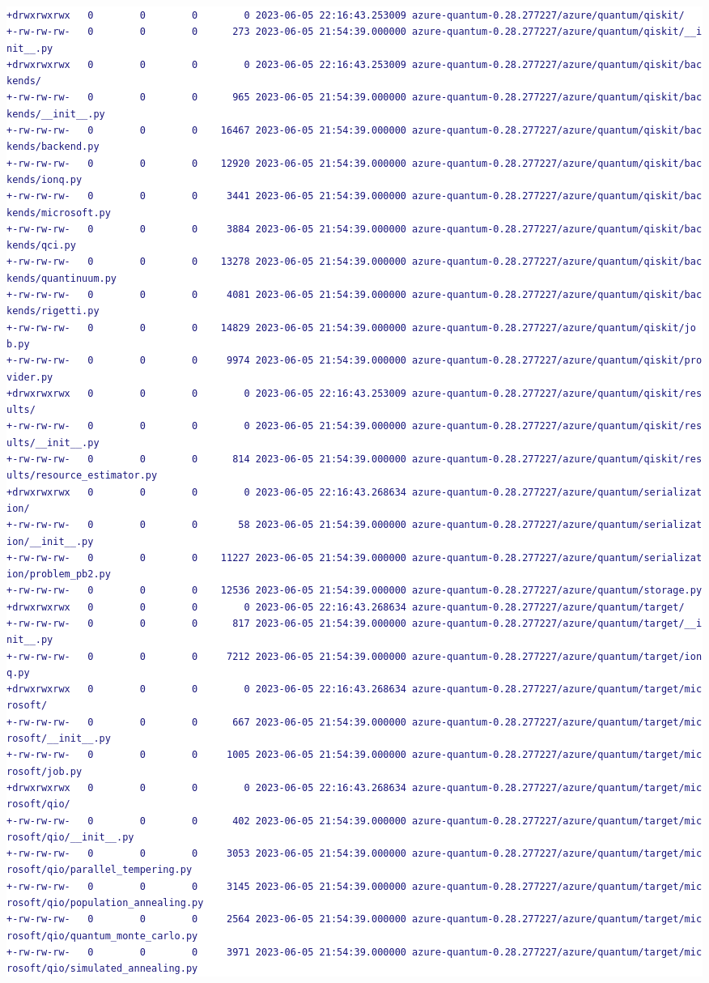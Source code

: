 ```diff
+drwxrwxrwx   0        0        0        0 2023-06-05 22:16:43.253009 azure-quantum-0.28.277227/azure/quantum/qiskit/
+-rw-rw-rw-   0        0        0      273 2023-06-05 21:54:39.000000 azure-quantum-0.28.277227/azure/quantum/qiskit/__init__.py
+drwxrwxrwx   0        0        0        0 2023-06-05 22:16:43.253009 azure-quantum-0.28.277227/azure/quantum/qiskit/backends/
+-rw-rw-rw-   0        0        0      965 2023-06-05 21:54:39.000000 azure-quantum-0.28.277227/azure/quantum/qiskit/backends/__init__.py
+-rw-rw-rw-   0        0        0    16467 2023-06-05 21:54:39.000000 azure-quantum-0.28.277227/azure/quantum/qiskit/backends/backend.py
+-rw-rw-rw-   0        0        0    12920 2023-06-05 21:54:39.000000 azure-quantum-0.28.277227/azure/quantum/qiskit/backends/ionq.py
+-rw-rw-rw-   0        0        0     3441 2023-06-05 21:54:39.000000 azure-quantum-0.28.277227/azure/quantum/qiskit/backends/microsoft.py
+-rw-rw-rw-   0        0        0     3884 2023-06-05 21:54:39.000000 azure-quantum-0.28.277227/azure/quantum/qiskit/backends/qci.py
+-rw-rw-rw-   0        0        0    13278 2023-06-05 21:54:39.000000 azure-quantum-0.28.277227/azure/quantum/qiskit/backends/quantinuum.py
+-rw-rw-rw-   0        0        0     4081 2023-06-05 21:54:39.000000 azure-quantum-0.28.277227/azure/quantum/qiskit/backends/rigetti.py
+-rw-rw-rw-   0        0        0    14829 2023-06-05 21:54:39.000000 azure-quantum-0.28.277227/azure/quantum/qiskit/job.py
+-rw-rw-rw-   0        0        0     9974 2023-06-05 21:54:39.000000 azure-quantum-0.28.277227/azure/quantum/qiskit/provider.py
+drwxrwxrwx   0        0        0        0 2023-06-05 22:16:43.253009 azure-quantum-0.28.277227/azure/quantum/qiskit/results/
+-rw-rw-rw-   0        0        0        0 2023-06-05 21:54:39.000000 azure-quantum-0.28.277227/azure/quantum/qiskit/results/__init__.py
+-rw-rw-rw-   0        0        0      814 2023-06-05 21:54:39.000000 azure-quantum-0.28.277227/azure/quantum/qiskit/results/resource_estimator.py
+drwxrwxrwx   0        0        0        0 2023-06-05 22:16:43.268634 azure-quantum-0.28.277227/azure/quantum/serialization/
+-rw-rw-rw-   0        0        0       58 2023-06-05 21:54:39.000000 azure-quantum-0.28.277227/azure/quantum/serialization/__init__.py
+-rw-rw-rw-   0        0        0    11227 2023-06-05 21:54:39.000000 azure-quantum-0.28.277227/azure/quantum/serialization/problem_pb2.py
+-rw-rw-rw-   0        0        0    12536 2023-06-05 21:54:39.000000 azure-quantum-0.28.277227/azure/quantum/storage.py
+drwxrwxrwx   0        0        0        0 2023-06-05 22:16:43.268634 azure-quantum-0.28.277227/azure/quantum/target/
+-rw-rw-rw-   0        0        0      817 2023-06-05 21:54:39.000000 azure-quantum-0.28.277227/azure/quantum/target/__init__.py
+-rw-rw-rw-   0        0        0     7212 2023-06-05 21:54:39.000000 azure-quantum-0.28.277227/azure/quantum/target/ionq.py
+drwxrwxrwx   0        0        0        0 2023-06-05 22:16:43.268634 azure-quantum-0.28.277227/azure/quantum/target/microsoft/
+-rw-rw-rw-   0        0        0      667 2023-06-05 21:54:39.000000 azure-quantum-0.28.277227/azure/quantum/target/microsoft/__init__.py
+-rw-rw-rw-   0        0        0     1005 2023-06-05 21:54:39.000000 azure-quantum-0.28.277227/azure/quantum/target/microsoft/job.py
+drwxrwxrwx   0        0        0        0 2023-06-05 22:16:43.268634 azure-quantum-0.28.277227/azure/quantum/target/microsoft/qio/
+-rw-rw-rw-   0        0        0      402 2023-06-05 21:54:39.000000 azure-quantum-0.28.277227/azure/quantum/target/microsoft/qio/__init__.py
+-rw-rw-rw-   0        0        0     3053 2023-06-05 21:54:39.000000 azure-quantum-0.28.277227/azure/quantum/target/microsoft/qio/parallel_tempering.py
+-rw-rw-rw-   0        0        0     3145 2023-06-05 21:54:39.000000 azure-quantum-0.28.277227/azure/quantum/target/microsoft/qio/population_annealing.py
+-rw-rw-rw-   0        0        0     2564 2023-06-05 21:54:39.000000 azure-quantum-0.28.277227/azure/quantum/target/microsoft/qio/quantum_monte_carlo.py
+-rw-rw-rw-   0        0        0     3971 2023-06-05 21:54:39.000000 azure-quantum-0.28.277227/azure/quantum/target/microsoft/qio/simulated_annealing.py
```